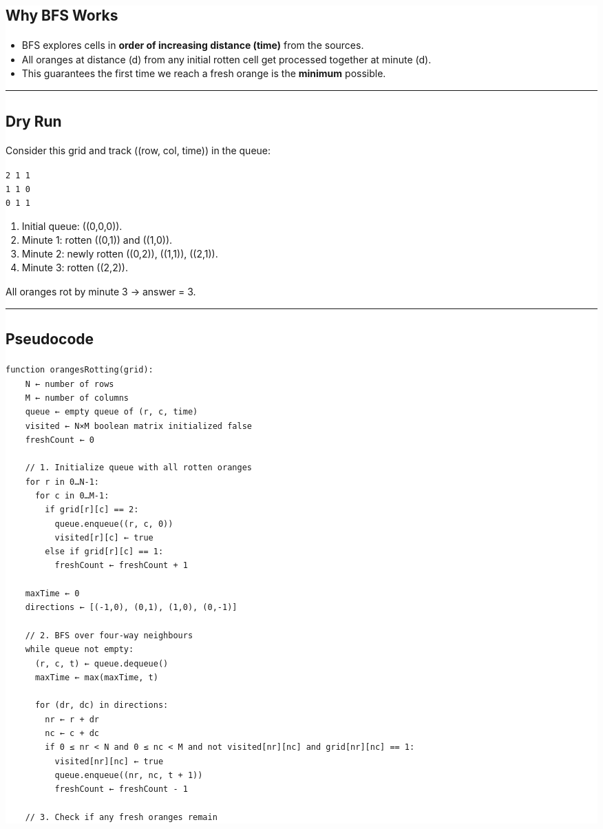 
## Why BFS Works

- BFS explores cells in **order of increasing distance (time)** from the sources.
- All oranges at distance \(d\) from any initial rotten cell get processed together at minute \(d\).
- This guarantees the first time we reach a fresh orange is the **minimum** possible.  

---

## Dry Run

Consider this grid and track \((row, col, time)\) in the queue:

```
2 1 1
1 1 0
0 1 1
```

1. Initial queue: \((0,0,0)\).  
2. Minute 1: rotten \((0,1)\) and \((1,0)\).  
3. Minute 2: newly rotten \((0,2)\), \((1,1)\), \((2,1)\).  
4. Minute 3: rotten \((2,2)\).  

All oranges rot by minute 3 → answer = 3.

---

## Pseudocode

```text
function orangesRotting(grid):
    N ← number of rows
    M ← number of columns
    queue ← empty queue of (r, c, time)
    visited ← N×M boolean matrix initialized false
    freshCount ← 0

    // 1. Initialize queue with all rotten oranges
    for r in 0…N-1:
      for c in 0…M-1:
        if grid[r][c] == 2:
          queue.enqueue((r, c, 0))
          visited[r][c] ← true
        else if grid[r][c] == 1:
          freshCount ← freshCount + 1

    maxTime ← 0
    directions ← [(-1,0), (0,1), (1,0), (0,-1)]

    // 2. BFS over four-way neighbours
    while queue not empty:
      (r, c, t) ← queue.dequeue()
      maxTime ← max(maxTime, t)

      for (dr, dc) in directions:
        nr ← r + dr
        nc ← c + dc
        if 0 ≤ nr < N and 0 ≤ nc < M and not visited[nr][nc] and grid[nr][nc] == 1:
          visited[nr][nc] ← true
          queue.enqueue((nr, nc, t + 1))
          freshCount ← freshCount - 1

    // 3. Check if any fresh oranges remain
```